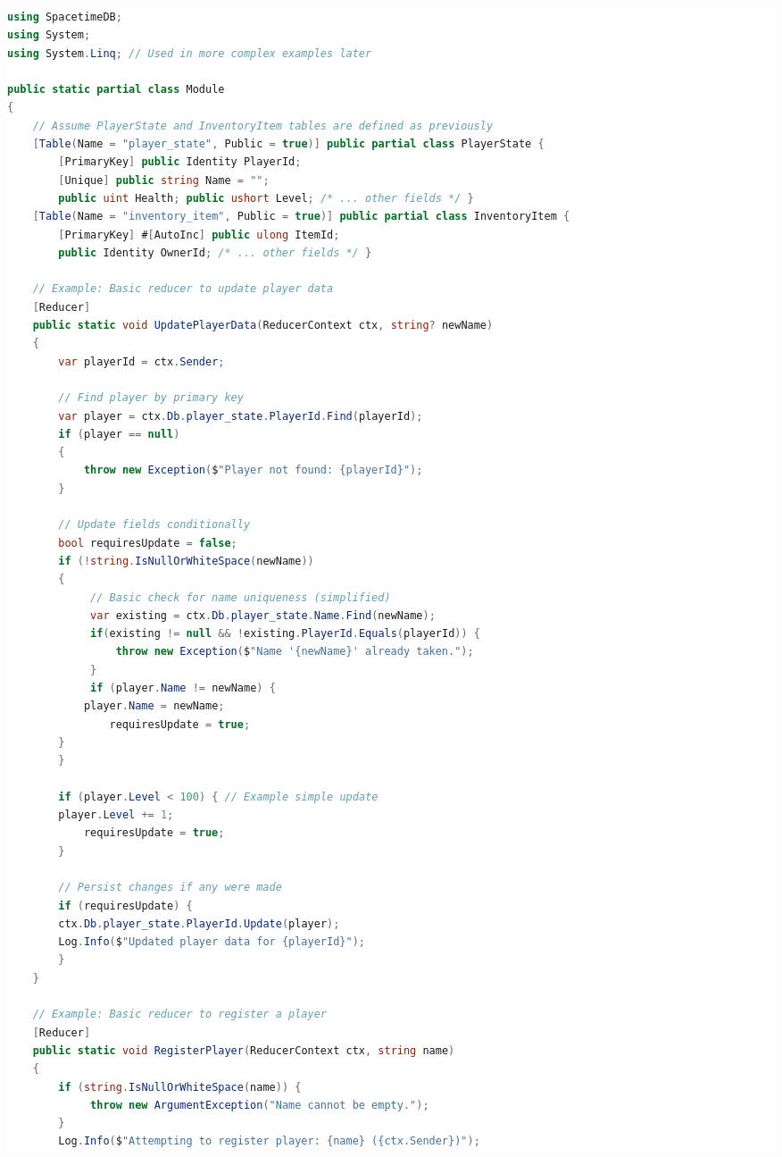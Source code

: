 ```csharp
using SpacetimeDB;
using System;
using System.Linq; // Used in more complex examples later

public static partial class Module
{
    // Assume PlayerState and InventoryItem tables are defined as previously
    [Table(Name = "player_state", Public = true)] public partial class PlayerState {
        [PrimaryKey] public Identity PlayerId;
        [Unique] public string Name = "";
        public uint Health; public ushort Level; /* ... other fields */ }
    [Table(Name = "inventory_item", Public = true)] public partial class InventoryItem {
        [PrimaryKey] #[AutoInc] public ulong ItemId;
        public Identity OwnerId; /* ... other fields */ }

    // Example: Basic reducer to update player data
    [Reducer]
    public static void UpdatePlayerData(ReducerContext ctx, string? newName)
    {
        var playerId = ctx.Sender;

        // Find player by primary key
        var player = ctx.Db.player_state.PlayerId.Find(playerId);
        if (player == null)
        {
            throw new Exception($"Player not found: {playerId}");
        }

        // Update fields conditionally
        bool requiresUpdate = false;
        if (!string.IsNullOrWhiteSpace(newName))
        {
             // Basic check for name uniqueness (simplified)
             var existing = ctx.Db.player_state.Name.Find(newName);
             if(existing != null && !existing.PlayerId.Equals(playerId)) {
                 throw new Exception($"Name '{newName}' already taken.");
             }
             if (player.Name != newName) {
            player.Name = newName;
                requiresUpdate = true;
        }
        }

        if (player.Level < 100) { // Example simple update
        player.Level += 1;
            requiresUpdate = true;
        }

        // Persist changes if any were made
        if (requiresUpdate) {
        ctx.Db.player_state.PlayerId.Update(player);
        Log.Info($"Updated player data for {playerId}");
        }
    }

    // Example: Basic reducer to register a player
    [Reducer]
    public static void RegisterPlayer(ReducerContext ctx, string name)
    {
        if (string.IsNullOrWhiteSpace(name)) {
             throw new ArgumentException("Name cannot be empty.");
        }
        Log.Info($"Attempting to register player: {name} ({ctx.Sender})");
```